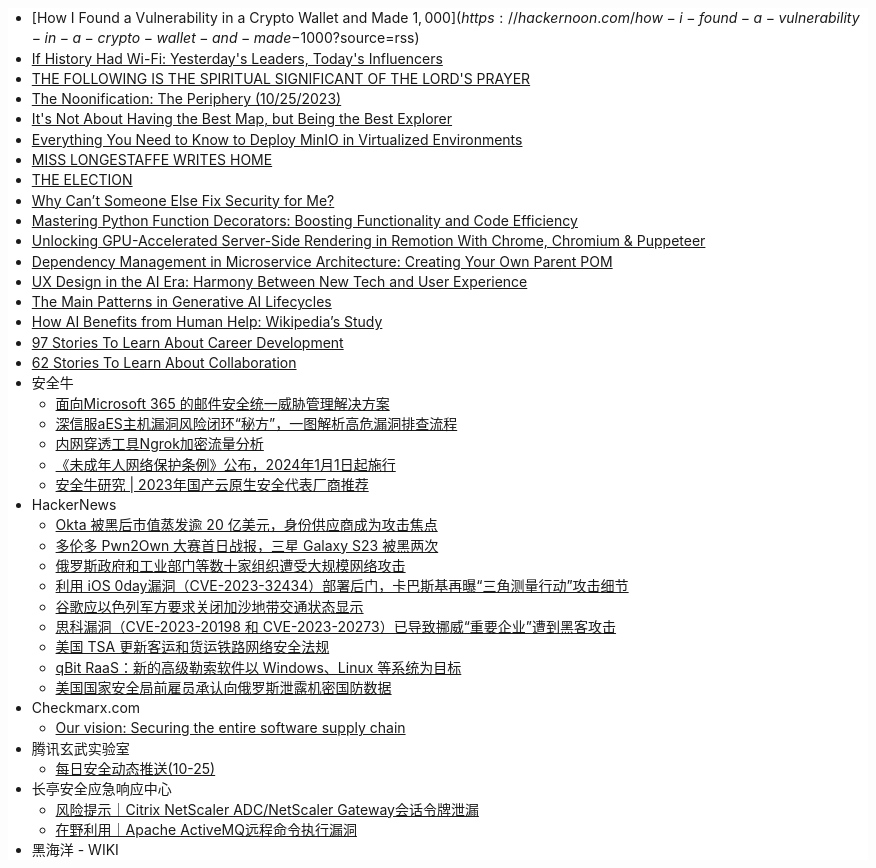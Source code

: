   - [How I Found a Vulnerability in a Crypto Wallet and Made $1,000](https://hackernoon.com/how-i-found-a-vulnerability-in-a-crypto-wallet-and-made-$1000?source=rss)
  - [If History Had Wi-Fi: Yesterday's Leaders, Today's Influencers](https://hackernoon.com/if-history-had-wi-fi-yesterdays-leaders-todays-influencers?source=rss)
  - [THE FOLLOWING IS THE SPIRITUAL SIGNIFICANT OF THE LORD'S PRAYER](https://hackernoon.com/the-following-is-the-spiritual-significant-of-the-lords-prayer?source=rss)
  - [The Noonification: The Periphery  (10/25/2023)](https://hackernoon.com/10-25-2023-noonification?source=rss)
  - [It's Not About Having the Best Map, but Being the Best Explorer](https://hackernoon.com/its-not-about-having-the-best-map-but-being-the-best-explorer?source=rss)
  - [Everything You Need to Know to Deploy MinIO in Virtualized Environments](https://hackernoon.com/everything-you-need-to-know-to-deploy-minio-in-virtualized-environments?source=rss)
  - [MISS LONGESTAFFE WRITES HOME](https://hackernoon.com/miss-longestaffe-writes-home?source=rss)
  - [THE ELECTION](https://hackernoon.com/the-election?source=rss)
  - [Why Can’t Someone Else Fix Security for Me?](https://hackernoon.com/why-cant-someone-else-fix-security-for-me?source=rss)
  - [Mastering Python Function Decorators: Boosting Functionality and Code Efficiency](https://hackernoon.com/mastering-python-function-decorators-boosting-functionality-and-code-efficiency?source=rss)
  - [Unlocking GPU-Accelerated Server-Side Rendering in Remotion With Chrome, Chromium & Puppeteer](https://hackernoon.com/unlocking-gpu-accelerated-server-side-rendering-in-remotion-with-chrome-chromium-and-puppeteer?source=rss)
  - [Dependency Management in Microservice Architecture: Creating Your Own Parent POM](https://hackernoon.com/dependency-management-in-microservice-architecture-creating-your-own-parent-pom?source=rss)
  - [UX Design in the AI Era: Harmony Between New Tech and User Experience](https://hackernoon.com/ux-design-in-the-ai-era-harmony-between-new-tech-and-user-experience?source=rss)
  - [The Main Patterns in Generative AI Lifecycles](https://hackernoon.com/the-main-patterns-in-generative-ai-lifecycles?source=rss)
  - [How AI Benefits from Human Help: Wikipedia’s Study](https://hackernoon.com/how-ai-benefits-from-human-help-wikipedias-study?source=rss)
  - [97 Stories To Learn About Career Development](https://hackernoon.com/97-stories-to-learn-about-career-development?source=rss)
  - [62 Stories To Learn About Collaboration](https://hackernoon.com/62-stories-to-learn-about-collaboration?source=rss)
- 安全牛
  - [面向Microsoft 365 的邮件安全统一威胁管理解决方案](https://www.aqniu.com/vendor/100498.html)
  - [深信服aES主机漏洞风险闭环“秘方”，一图解析高危漏洞排查流程](https://www.aqniu.com/vendor/100488.html)
  - [内网穿透工具Ngrok加密流量分析](https://www.aqniu.com/vendor/100479.html)
  - [《未成年人网络保护条例》公布，2024年1月1日起施行](https://www.aqniu.com/industry/100477.html)
  - [安全牛研究 | 2023年国产云原生安全代表厂商推荐](https://www.aqniu.com/industry/100459.html)
- HackerNews
  - [Okta 被黑后市值蒸发逾 20 亿美元，身份供应商成为攻击焦点](https://hackernews.cc/archives/46444)
  - [多伦多 Pwn2Own 大赛首日战报，三星 Galaxy S23 被黑两次](https://hackernews.cc/archives/46439)
  - [俄罗斯政府和工业部门等数十家组织遭受大规模网络攻击](https://hackernews.cc/archives/46434)
  - [利用 iOS 0day漏洞（CVE-2023-32434）部署后门，卡巴斯基再曝“三角测量行动”攻击细节](https://hackernews.cc/archives/46431)
  - [谷歌应以色列军方要求关闭加沙地带交通状态显示](https://hackernews.cc/archives/46426)
  - [思科漏洞（CVE-2023-20198 和 CVE-2023-20273）已导致挪威“重要企业”遭到黑客攻击](https://hackernews.cc/archives/46421)
  - [美国 TSA 更新客运和货运铁路网络安全法规](https://hackernews.cc/archives/46417)
  - [qBit RaaS：新的高级勒索软件以 Windows、Linux 等系统为目标](https://hackernews.cc/archives/46412)
  - [美国国家安全局前雇员承认向俄罗斯泄露机密国防数据](https://hackernews.cc/archives/46408)
- Checkmarx.com
  - [Our vision: Securing the entire software supply chain](https://checkmarx.com/blog/our-vision-securing-the-entire-software-supply-chain/)
- 腾讯玄武实验室
  - [每日安全动态推送(10-25)](https://mp.weixin.qq.com/s?__biz=MzA5NDYyNDI0MA==&mid=2651959398&idx=1&sn=18d700cb2aa4438b22fb6fa5ad1276c5&chksm=8baed0f9bcd959ef8b03db8a2cb6723890d32e45f36214eb63402019d5000f43a1db002eb6c4&scene=58&subscene=0#rd)
- 长亭安全应急响应中心
  - [风险提示｜Citrix NetScaler ADC/NetScaler Gateway会话令牌泄漏](https://mp.weixin.qq.com/s?__biz=MzIwMDk1MjMyMg==&mid=2247491902&idx=1&sn=3156a452488dc12cfd9bab9680fc806e&chksm=96f7fe53a18077457d5e311d313429f507300f59d56a4a61e288aa610a2020550af42e88ebab&scene=58&subscene=0#rd)
  - [在野利用｜Apache ActiveMQ远程命令执行漏洞](https://mp.weixin.qq.com/s?__biz=MzIwMDk1MjMyMg==&mid=2247491902&idx=2&sn=bffffa6afba2c62c5446788a2edf669c&chksm=96f7fe53a18077450323e12c0b8fab74a6a289d24ffd58dd0ebbc80721039ed03de62fd36839&scene=58&subscene=0#rd)
- 黑海洋 - WIKI